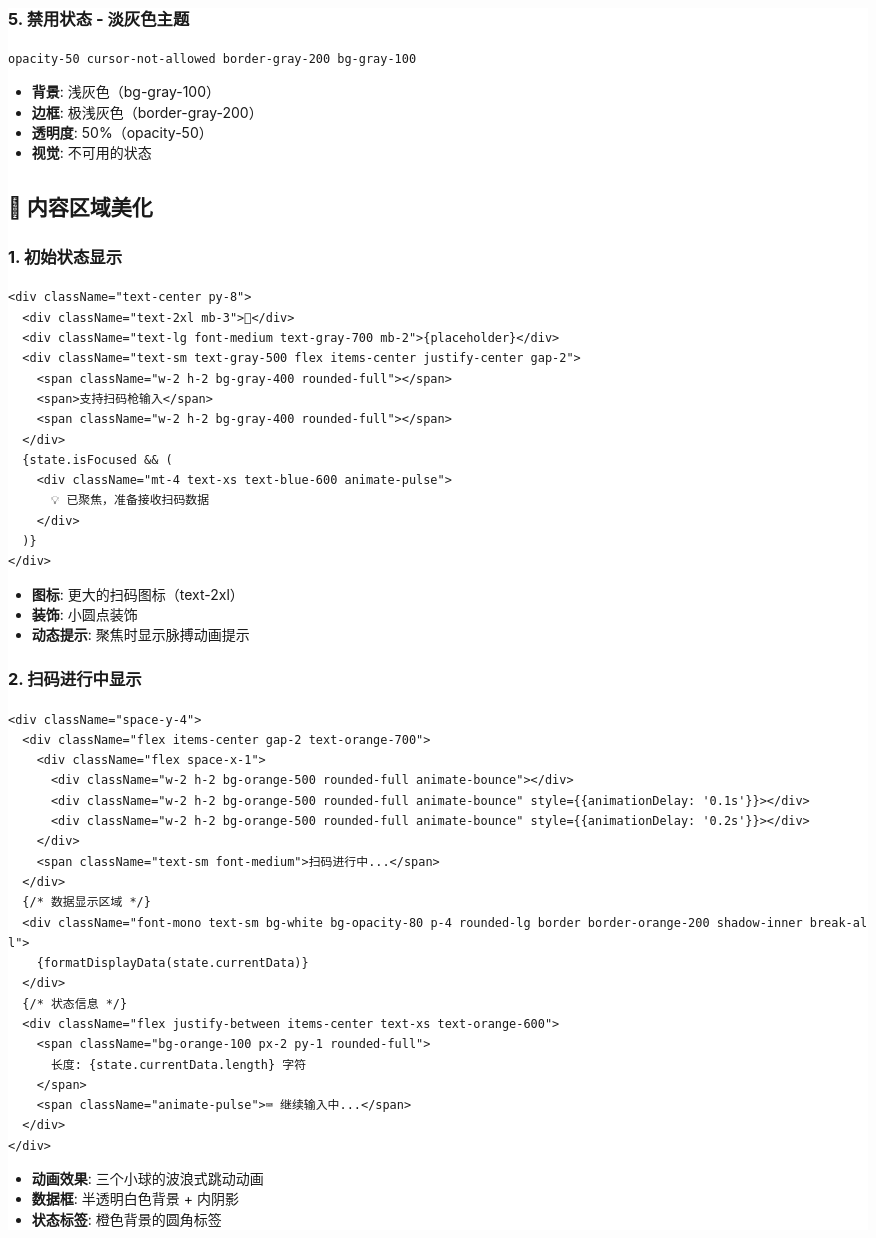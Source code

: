 ### 5. **禁用状态** - 淡灰色主题
```css
opacity-50 cursor-not-allowed border-gray-200 bg-gray-100
```
- **背景**: 浅灰色（bg-gray-100）
- **边框**: 极浅灰色（border-gray-200）
- **透明度**: 50%（opacity-50）
- **视觉**: 不可用的状态

## 🎯 内容区域美化

### 1. **初始状态显示**
```tsx
<div className="text-center py-8">
  <div className="text-2xl mb-3">📱</div>
  <div className="text-lg font-medium text-gray-700 mb-2">{placeholder}</div>
  <div className="text-sm text-gray-500 flex items-center justify-center gap-2">
    <span className="w-2 h-2 bg-gray-400 rounded-full"></span>
    <span>支持扫码枪输入</span>
    <span className="w-2 h-2 bg-gray-400 rounded-full"></span>
  </div>
  {state.isFocused && (
    <div className="mt-4 text-xs text-blue-600 animate-pulse">
      💡 已聚焦，准备接收扫码数据
    </div>
  )}
</div>
```
- **图标**: 更大的扫码图标（text-2xl）
- **装饰**: 小圆点装饰
- **动态提示**: 聚焦时显示脉搏动画提示

### 2. **扫码进行中显示**
```tsx
<div className="space-y-4">
  <div className="flex items-center gap-2 text-orange-700">
    <div className="flex space-x-1">
      <div className="w-2 h-2 bg-orange-500 rounded-full animate-bounce"></div>
      <div className="w-2 h-2 bg-orange-500 rounded-full animate-bounce" style={{animationDelay: '0.1s'}}></div>
      <div className="w-2 h-2 bg-orange-500 rounded-full animate-bounce" style={{animationDelay: '0.2s'}}></div>
    </div>
    <span className="text-sm font-medium">扫码进行中...</span>
  </div>
  {/* 数据显示区域 */}
  <div className="font-mono text-sm bg-white bg-opacity-80 p-4 rounded-lg border border-orange-200 shadow-inner break-all">
    {formatDisplayData(state.currentData)}
  </div>
  {/* 状态信息 */}
  <div className="flex justify-between items-center text-xs text-orange-600">
    <span className="bg-orange-100 px-2 py-1 rounded-full">
      长度: {state.currentData.length} 字符
    </span>
    <span className="animate-pulse">⌨️ 继续输入中...</span>
  </div>
</div>
```
- **动画效果**: 三个小球的波浪式跳动动画
- **数据框**: 半透明白色背景 + 内阴影
- **状态标签**: 橙色背景的圆角标签
